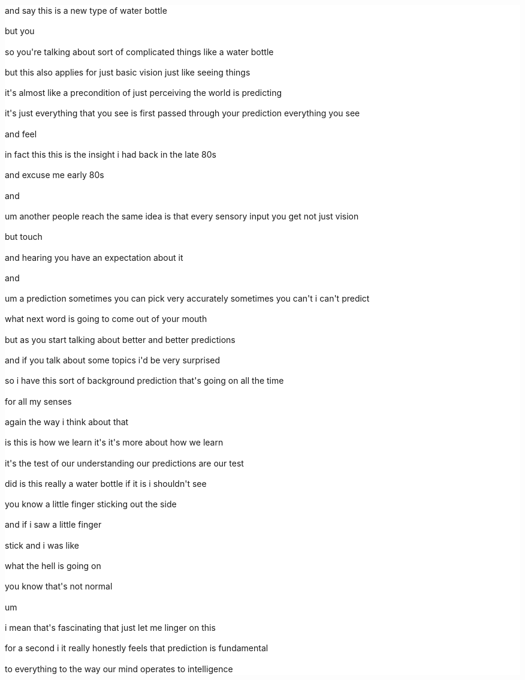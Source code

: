  and say this is a new type of water bottle

 but you

 so you're talking about sort of complicated things like a water bottle

 but this also applies for just basic vision just like seeing things

 it's almost like a precondition of just perceiving the world is predicting

 it's just everything that you see is first passed through your prediction everything you see

 and feel

 in fact this this is the insight i had back in the late 80s

 and excuse me early 80s

 and

 um another people reach the same idea is that every sensory input you get not just vision

 but touch

 and hearing you have an expectation about it

 and

 um a prediction sometimes you can pick very accurately sometimes you can't i can't predict

 what next word is going to come out of your mouth

 but as you start talking about better and better predictions

 and if you talk about some topics i'd be very surprised

 so i have this sort of background prediction that's going on all the time

 for all my senses

 again the way i think about that

 is this is how we learn it's it's more about how we learn

 it's the test of our understanding our predictions are our test

 did is this really a water bottle if it is i shouldn't see

 you know a little finger sticking out the side

 and if i saw a little finger

 stick and i was like

 what the hell is going on

 you know that's not normal

 um

 i mean that's fascinating that just let me linger on this

 for a second i it really honestly feels that prediction is fundamental

 to everything to the way our mind operates to intelligence
